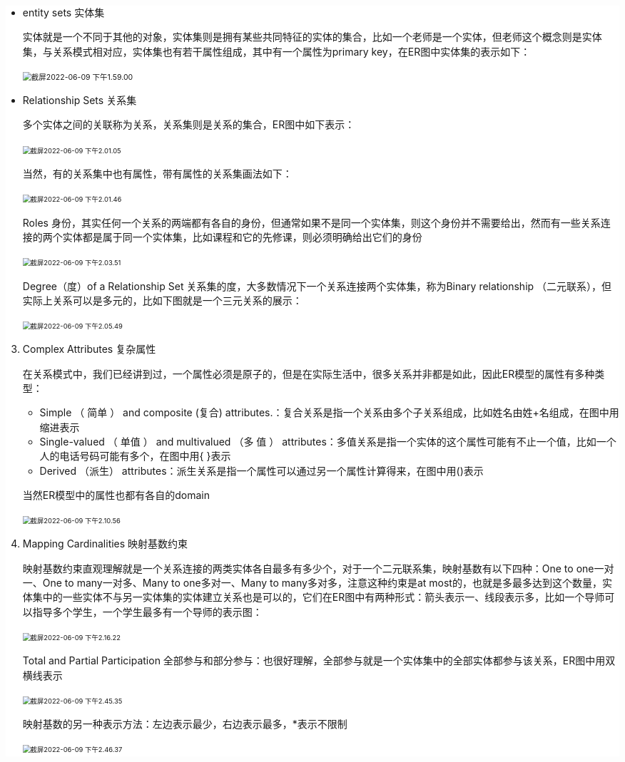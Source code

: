    * entity sets 实体集

     实体就是一个不同于其他的对象，实体集则是拥有某些共同特征的实体的集合，比如一个老师是一个实体，但老师这个概念则是实体集，与关系模式相对应，实体集也有若干属性组成，其中有一个属性为primary key，在ER图中实体集的表示如下：

     <img src="https://whm-image.oss-cn-beijing.aliyuncs.com/img/202206261346280.png" alt="截屏2022-06-09 下午1.59.00" style="zoom:75%;" />

   * Relationship Sets 关系集 

     多个实体之间的关联称为关系，关系集则是关系的集合，ER图中如下表示：

     <img src="https://whm-image.oss-cn-beijing.aliyuncs.com/img/202206261346839.png" alt="截屏2022-06-09 下午2.01.05" style="zoom:67%;" />

     当然，有的关系集中也有属性，带有属性的关系集画法如下：

     <img src="https://whm-image.oss-cn-beijing.aliyuncs.com/img/202206261346997.png" alt="截屏2022-06-09 下午2.01.46" style="zoom:67%;" />

     Roles 身份，其实任何一个关系的两端都有各自的身份，但通常如果不是同一个实体集，则这个身份并不需要给出，然而有一些关系连接的两个实体都是属于同一个实体集，比如课程和它的先修课，则必须明确给出它们的身份

     <img src="https://whm-image.oss-cn-beijing.aliyuncs.com/img/202206261346894.png" alt="截屏2022-06-09 下午2.03.51" style="zoom:67%;" />

     Degree（度）of a Relationship Set 关系集的度，大多数情况下一个关系连接两个实体集，称为Binary relationship （二元联系），但实际上关系可以是多元的，比如下图就是一个三元关系的展示：

     <img src="https://whm-image.oss-cn-beijing.aliyuncs.com/img/202206261346629.png" alt="截屏2022-06-09 下午2.05.49" style="zoom:67%;" />

   

3. Complex Attributes 复杂属性

   在关系模式中，我们已经讲到过，一个属性必须是原子的，但是在实际生活中，很多关系并非都是如此，因此ER模型的属性有多种类型：

   * Simple （ 简单 ） and composite (复合) attributes.：复合关系是指一个关系由多个子关系组成，比如姓名由姓+名组成，在图中用缩进表示
   * Single-valued （ 单值 ） and multivalued （多 值 ） attributes：多值关系是指一个实体的这个属性可能有不止一个值，比如一个人的电话号码可能有多个，在图中用{ }表示
   * Derived （派生） attributes：派生关系是指一个属性可以通过另一个属性计算得来，在图中用()表示

   当然ER模型中的属性也都有各自的domain

   <img src="https://whm-image.oss-cn-beijing.aliyuncs.com/img/202206261347398.png" alt="截屏2022-06-09 下午2.10.56" style="zoom:67%;" />

4. Mapping Cardinalities 映射基数约束

   映射基数约束直观理解就是一个关系连接的两类实体各自最多有多少个，对于一个二元联系集，映射基数有以下四种：One to one一对一、One to many一对多、Many to one多对一、Many to many多对多，注意这种约束是at most的，也就是多最多达到这个数量，实体集中的一些实体不与另一实体集的实体建立关系也是可以的，它们在ER图中有两种形式：箭头表示一、线段表示多，比如一个导师可以指导多个学生，一个学生最多有一个导师的表示图：

   <img src="https://whm-image.oss-cn-beijing.aliyuncs.com/img/202206261347664.png" alt="截屏2022-06-09 下午2.16.22" style="zoom:67%;" />

   Total and Partial Participation 全部参与和部分参与：也很好理解，全部参与就是一个实体集中的全部实体都参与该关系，ER图中用双横线表示

   <img src="https://whm-image.oss-cn-beijing.aliyuncs.com/img/202206261347746.png" alt="截屏2022-06-09 下午2.45.35" style="zoom:67%;" />

   映射基数的另一种表示方法：左边表示最少，右边表示最多，*表示不限制

   <img src="https://whm-image.oss-cn-beijing.aliyuncs.com/img/202206261347827.png" alt="截屏2022-06-09 下午2.46.37" style="zoom:67%;" />
